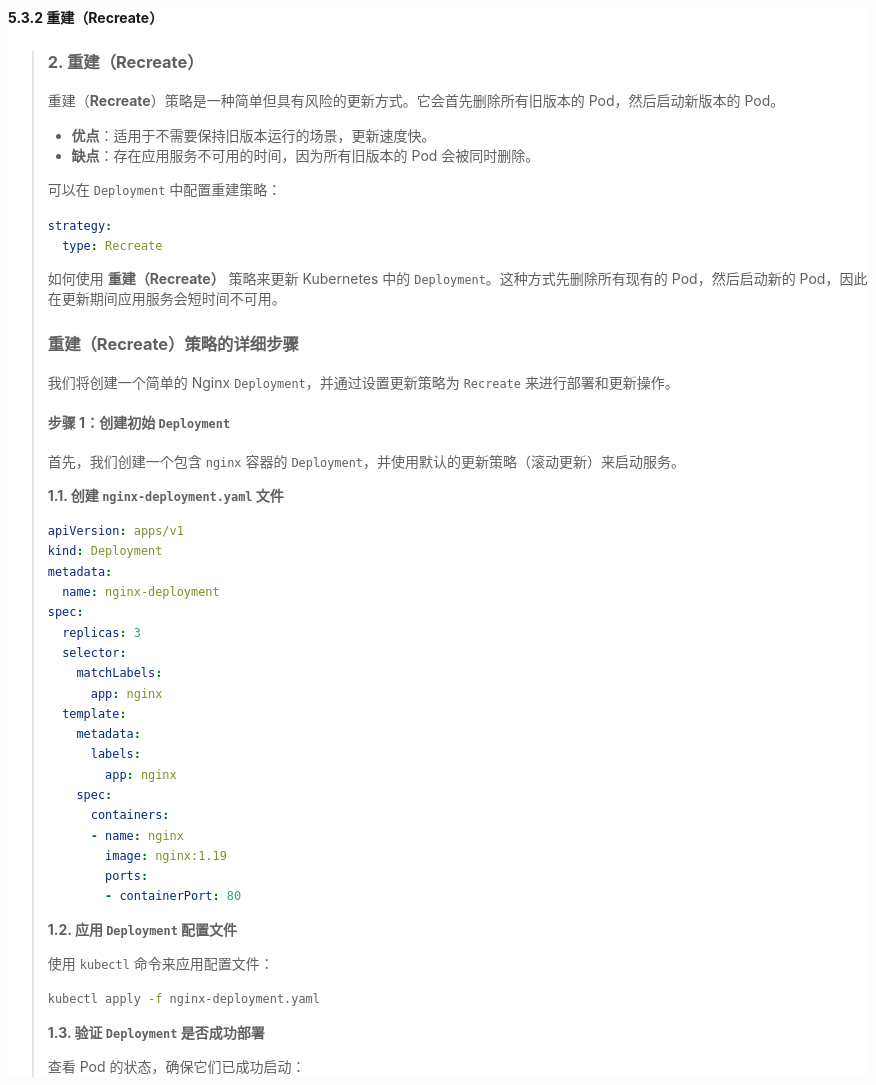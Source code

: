 #### 5.3.2 重建（Recreate）

> ### 2. 重建（Recreate）
>
> 重建（**Recreate**）策略是一种简单但具有风险的更新方式。它会首先删除所有旧版本的 Pod，然后启动新版本的 Pod。
>
> - **优点**：适用于不需要保持旧版本运行的场景，更新速度快。
> - **缺点**：存在应用服务不可用的时间，因为所有旧版本的 Pod 会被同时删除。
>
> 可以在 `Deployment` 中配置重建策略：
>
> ```yaml
> strategy:
>   type: Recreate
> ```
>
> 如何使用 **重建（Recreate）** 策略来更新 Kubernetes 中的 `Deployment`。这种方式先删除所有现有的 Pod，然后启动新的 Pod，因此在更新期间应用服务会短时间不可用。
>
> ### 重建（Recreate）策略的详细步骤
>
> 我们将创建一个简单的 Nginx `Deployment`，并通过设置更新策略为 `Recreate` 来进行部署和更新操作。
>
> #### 步骤 1：创建初始 `Deployment`
>
> 首先，我们创建一个包含 `nginx` 容器的 `Deployment`，并使用默认的更新策略（滚动更新）来启动服务。
>
> **1.1. 创建 `nginx-deployment.yaml` 文件**
>
> ```yaml
> apiVersion: apps/v1
> kind: Deployment
> metadata:
>   name: nginx-deployment
> spec:
>   replicas: 3
>   selector:
>     matchLabels:
>       app: nginx
>   template:
>     metadata:
>       labels:
>         app: nginx
>     spec:
>       containers:
>       - name: nginx
>         image: nginx:1.19
>         ports:
>         - containerPort: 80
> ```
>
> **1.2. 应用 `Deployment` 配置文件**
>
> 使用 `kubectl` 命令来应用配置文件：
>
> ```bash
> kubectl apply -f nginx-deployment.yaml
> ```
>
> **1.3. 验证 `Deployment` 是否成功部署**
>
> 查看 Pod 的状态，确保它们已成功启动：
>
> ```bash